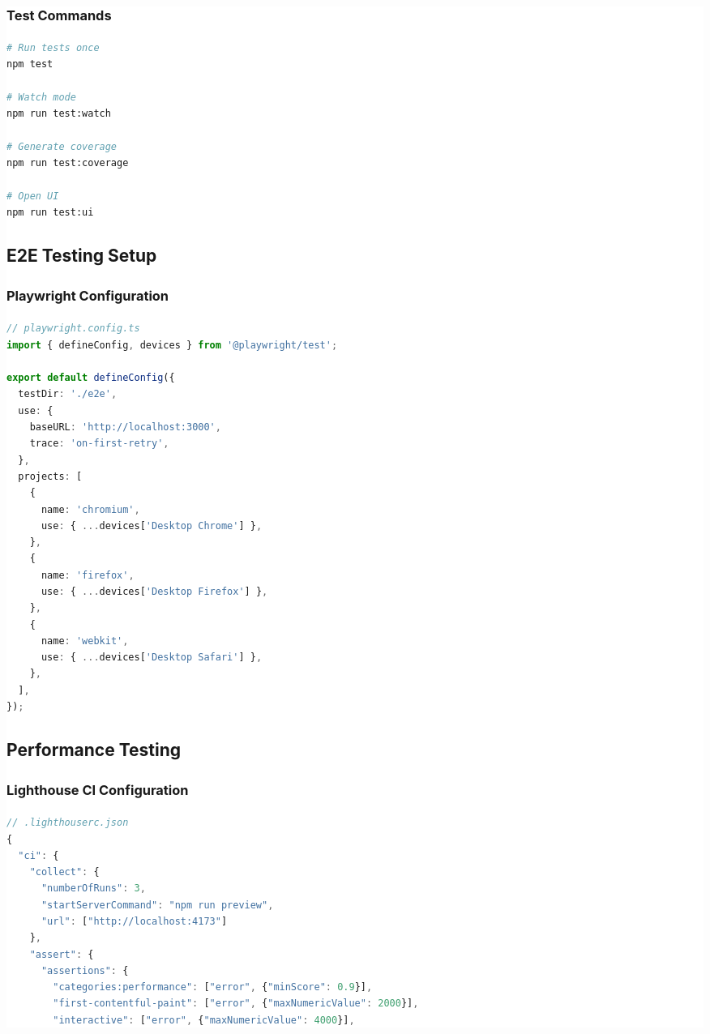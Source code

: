 ### Test Commands
```bash
# Run tests once
npm test

# Watch mode
npm run test:watch

# Generate coverage
npm run test:coverage

# Open UI
npm run test:ui
```

## E2E Testing Setup

### Playwright Configuration
```typescript
// playwright.config.ts
import { defineConfig, devices } from '@playwright/test';

export default defineConfig({
  testDir: './e2e',
  use: {
    baseURL: 'http://localhost:3000',
    trace: 'on-first-retry',
  },
  projects: [
    {
      name: 'chromium',
      use: { ...devices['Desktop Chrome'] },
    },
    {
      name: 'firefox',
      use: { ...devices['Desktop Firefox'] },
    },
    {
      name: 'webkit',
      use: { ...devices['Desktop Safari'] },
    },
  ],
});
```

## Performance Testing

### Lighthouse CI Configuration
```javascript
// .lighthouserc.json
{
  "ci": {
    "collect": {
      "numberOfRuns": 3,
      "startServerCommand": "npm run preview",
      "url": ["http://localhost:4173"]
    },
    "assert": {
      "assertions": {
        "categories:performance": ["error", {"minScore": 0.9}],
        "first-contentful-paint": ["error", {"maxNumericValue": 2000}],
        "interactive": ["error", {"maxNumericValue": 4000}],
```
